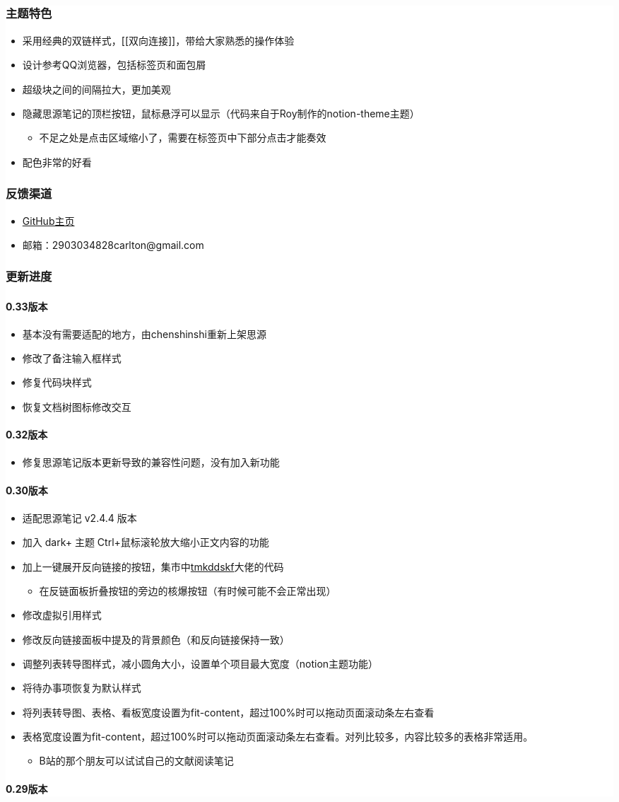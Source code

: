### 主题特色

*   采用经典的双链样式，\[\[双向连接]]，带给大家熟悉的操作体验

*   设计参考QQ浏览器，包括标签页和面包屑

*   超级块之间的间隔拉大，更加美观

*   隐藏思源笔记的顶栏按钮，鼠标悬浮可以显示（代码来自于Roy制作的notion-theme主题）

    *   不足之处是点击区域缩小了，需要在标签页中下部分点击才能奏效

*   配色非常的好看

### 反馈渠道

*   [GitHub主页](https://github.com/UserZYF/blue-dog/issues)

*   邮箱：2903034828carlton\@gmail.com

### 更新进度

#### 0.33版本

*   基本没有需要适配的地方，由chenshinshi重新上架思源

*   修改了备注输入框样式

*   修复代码块样式

*   恢复文档树图标修改交互

#### 0.32版本

*   修复思源笔记版本更新导致的兼容性问题，没有加入新功能

#### 0.30版本

*   适配思源笔记 v2.4.4 版本

*   加入 dark+ 主题 Ctrl+鼠标滚轮放大缩小正文内容的功能

*   加上一键展开反向链接的按钮，集市中[tmkddskf](https://ld246.com/article/1665991388222)大佬的代码

    *   在反链面板折叠按钮的旁边的核爆按钮（有时候可能不会正常出现）

*   修改虚拟引用样式

*   修改反向链接面板中提及的背景颜色（和反向链接保持一致）

*   调整列表转导图样式，减小圆角大小，设置单个项目最大宽度（notion主题功能）

*   将待办事项恢复为默认样式

*   将列表转导图、表格、看板宽度设置为fit-content，超过100%时可以拖动页面滚动条左右查看

*   表格宽度设置为fit-content，超过100%时可以拖动页面滚动条左右查看。对列比较多，内容比较多的表格非常适用。

    *   B站的那个朋友可以试试自己的文献阅读笔记

#### 0.29版本
